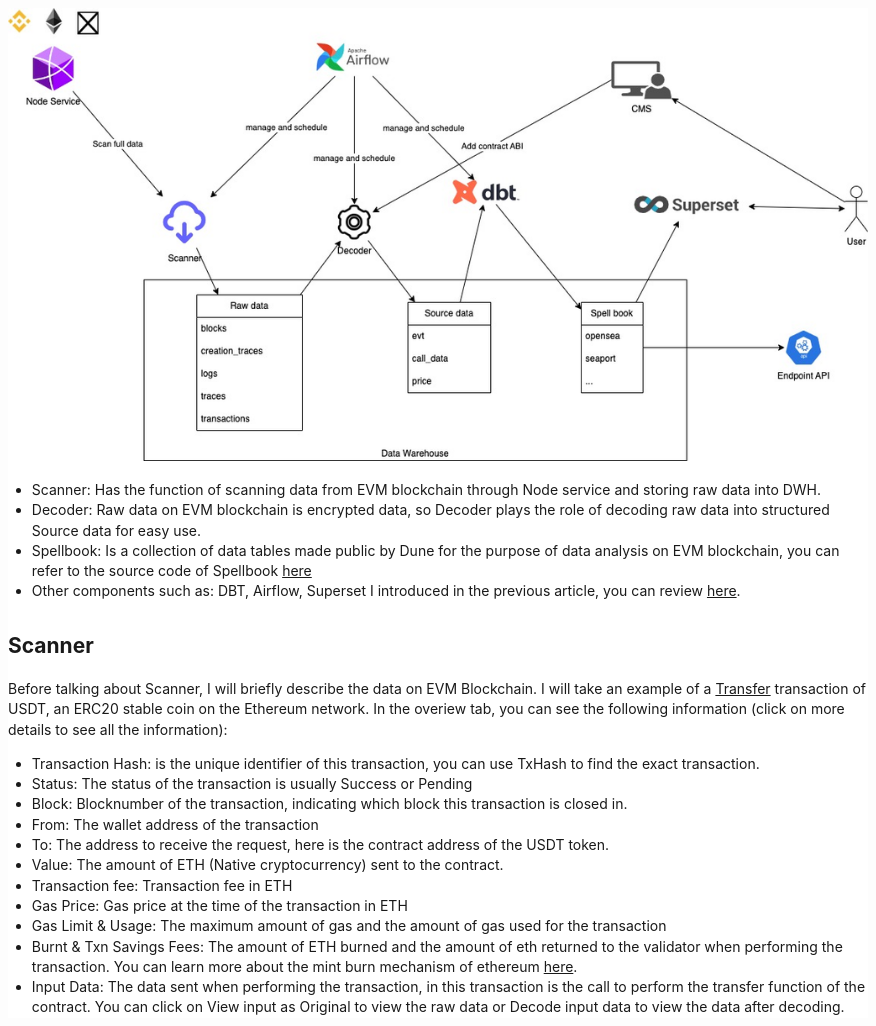 <p style="
text-align: center;
"><img src="/assets/images/blog/bigdata/2023-02-11/bi-architecture.jpg" alt="BI Architecture" width="100%"></p>

- Scanner: Has the function of scanning data from EVM blockchain through Node service and storing raw data into DWH.
- Decoder: Raw data on EVM blockchain is encrypted data, so Decoder plays the role of decoding raw data into structured Source data for easy use.
- Spellbook: Is a collection of data tables made public by Dune for the purpose of data analysis on EVM blockchain, you can refer to the source code of Spellbook [here](https://github.com/duneanalytics/spellbook)
- Other components such as: DBT, Airflow, Superset I introduced in the previous article, you can review [here](/how-to-build-data-warehouse-on-hadoop-cluster-part-1/#design_architecture).

## Scanner <a name="scanner"></a>

Before talking about Scanner, I will briefly describe the data on EVM Blockchain. I will take an example of a [Transfer](https://etherscan.io/tx/0xc3b4f70cbf9d8ecb89687cfa73e1af879c60ff124c3c75208931f74231d78129) transaction of USDT, an ERC20 stable coin on the Ethereum network. In the overiew tab, you can see the following information (click on more details to see all the information):

- Transaction Hash: is the unique identifier of this transaction, you can use TxHash to find the exact transaction.
- Status: The status of the transaction is usually Success or Pending
- Block: Blocknumber of the transaction, indicating which block this transaction is closed in.
- From: The wallet address of the transaction
- To: The address to receive the request, here is the contract address of the USDT token.
- Value: The amount of ETH (Native cryptocurrency) sent to the contract.
- Transaction fee: Transaction fee in ETH
- Gas Price: Gas price at the time of the transaction in ETH
- Gas Limit & Usage: The maximum amount of gas and the amount of gas used for the transaction
- Burnt & Txn Savings Fees: The amount of ETH burned and the amount of eth returned to the validator when performing the transaction. You can learn more about the mint burn mechanism of ethereum [here](https://ethereum.org/en/developers/docs/intro-to-ether/).
- Input Data: The data sent when performing the transaction, in this transaction is the call to perform the transfer function of the contract. You can click on View input as Original to view the raw data or Decode input data to view the data after decoding.
